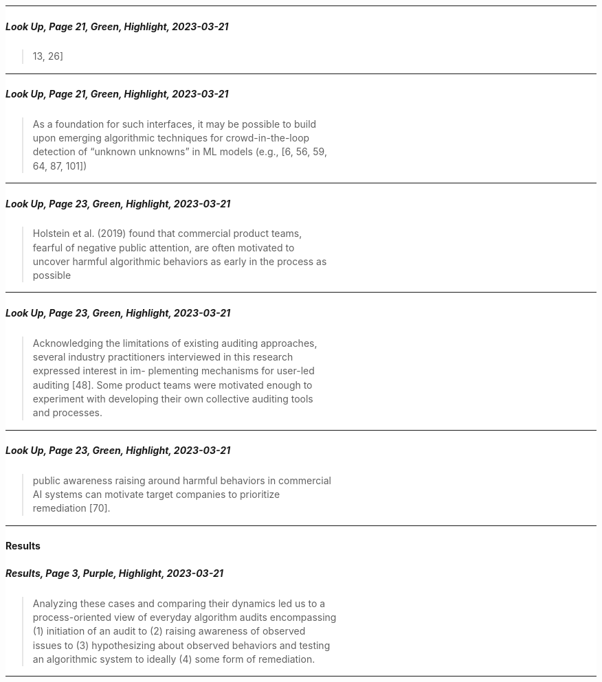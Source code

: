 ***

##### Look Up, Page 21, Green, Highlight, 2023-03-21

> 13, 26]

***

##### Look Up, Page 21, Green, Highlight, 2023-03-21

> As a foundation for such interfaces, it may be possible to build  
> upon emerging algorithmic techniques for crowd-in-the-loop  
> detection of “unknown unknowns” in ML models (e.g., [6, 56, 59,  
> 64, 87, 101])

***

##### Look Up, Page 23, Green, Highlight, 2023-03-21

> Holstein et al. (2019) found that commercial product teams,  
> fearful of negative public attention, are often motivated to  
> uncover harmful algorithmic behaviors as early in the process as  
> possible

***

##### Look Up, Page 23, Green, Highlight, 2023-03-21

> Acknowledging the limitations of existing auditing approaches,  
> several industry practitioners interviewed in this research  
> expressed interest in im- plementing mechanisms for user-led  
> auditing [48]. Some product teams were motivated enough to  
> experiment with developing their own collective auditing tools  
> and processes.

***

##### Look Up, Page 23, Green, Highlight, 2023-03-21

> public awareness raising around harmful behaviors in commercial  
> AI systems can motivate target companies to prioritize  
> remediation [70].

***

#### Results

##### Results, Page 3, Purple, Highlight, 2023-03-21

> Analyzing these cases and comparing their dynamics led us to a  
> process-oriented view of everyday algorithm audits encompassing  
> (1) initiation of an audit to (2) raising awareness of observed  
> issues to (3) hypothesizing about observed behaviors and testing  
> an algorithmic system to ideally (4) some form of remediation.

***


[Page11Image50.05204733096091_423.5119376197563-394.30275552970204_219.67306415275198.png]: assets/Page11Image50.05204733096091_423.5119376197563-394.30275552970204_219.67306415275198.png